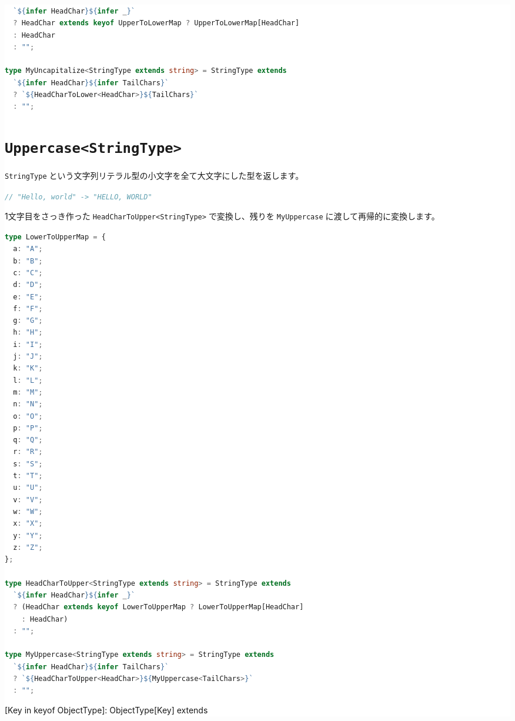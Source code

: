 ```typescript
  `${infer HeadChar}${infer _}`
  ? HeadChar extends keyof UpperToLowerMap ? UpperToLowerMap[HeadChar]
  : HeadChar
  : "";

type MyUncapitalize<StringType extends string> = StringType extends
  `${infer HeadChar}${infer TailChars}`
  ? `${HeadCharToLower<HeadChar>}${TailChars}`
  : "";
```

# `Uppercase<StringType>`

`StringType` という文字列リテラル型の小文字を全て大文字にした型を返します。

```typescript
// "Hello, world" -> "HELLO, WORLD"
```

1文字目をさっき作った `HeadCharToUpper<StringType>` で変換し、残りを `MyUppercase` に渡して再帰的に変換します。

```typescript
type LowerToUpperMap = {
  a: "A";
  b: "B";
  c: "C";
  d: "D";
  e: "E";
  f: "F";
  g: "G";
  h: "H";
  i: "I";
  j: "J";
  k: "K";
  l: "L";
  m: "M";
  n: "N";
  o: "O";
  p: "P";
  q: "Q";
  r: "R";
  s: "S";
  t: "T";
  u: "U";
  v: "V";
  w: "W";
  x: "X";
  y: "Y";
  z: "Z";
};

type HeadCharToUpper<StringType extends string> = StringType extends
  `${infer HeadChar}${infer _}`
  ? (HeadChar extends keyof LowerToUpperMap ? LowerToUpperMap[HeadChar]
    : HeadChar)
  : "";

type MyUppercase<StringType extends string> = StringType extends
  `${infer HeadChar}${infer TailChars}`
  ? `${HeadCharToUpper<HeadChar>}${MyUppercase<TailChars>}`
  : "";
```


  [Key in Keys]: Type;
  [Key in Keys]: Type[Key];
  [Key in keyof Type & Keys]: Type[Key];
  [Key in MyExclude<keyof Type, Keys>]: Type[Key];
  [Key in keyof ObjectType]: ObjectType[Key] extends